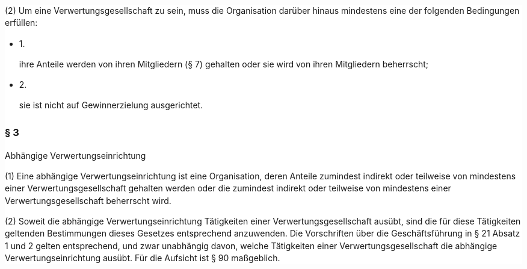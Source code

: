 </div>

<div class="jurAbsatz">

(2) Um eine Verwertungsgesellschaft zu sein, muss die Organisation
darüber hinaus mindestens eine der folgenden Bedingungen erfüllen:

  - 1\.
    
    <div>
    
    ihre Anteile werden von ihren Mitgliedern (§ 7) gehalten oder sie
    wird von ihren Mitgliedern beherrscht;
    
    </div>

  - 2\.
    
    <div>
    
    sie ist nicht auf Gewinnerzielung ausgerichtet.
    
    </div>

</div>

</div>

</div>

</div>

<span id="BJNR119010016BJNE000400000.html"></span>

### § 3  
Abhängige Verwertungseinrichtung

<div>

<div class="jnhtml">

<div>

<div class="jurAbsatz">

(1) Eine abhängige Verwertungseinrichtung ist eine Organisation, deren
Anteile zumindest indirekt oder teilweise von mindestens einer
Verwertungsgesellschaft gehalten werden oder die zumindest indirekt oder
teilweise von mindestens einer Verwertungsgesellschaft beherrscht wird.

</div>

<div class="jurAbsatz">

(2) Soweit die abhängige Verwertungseinrichtung Tätigkeiten einer
Verwertungsgesellschaft ausübt, sind die für diese Tätigkeiten geltenden
Bestimmungen dieses Gesetzes entsprechend anzuwenden. Die Vorschriften
über die Geschäftsführung in § 21 Absatz 1 und 2 gelten entsprechend,
und zwar unabhängig davon, welche Tätigkeiten einer
Verwertungsgesellschaft die abhängige Verwertungseinrichtung ausübt. Für
die Aufsicht ist § 90 maßgeblich.
